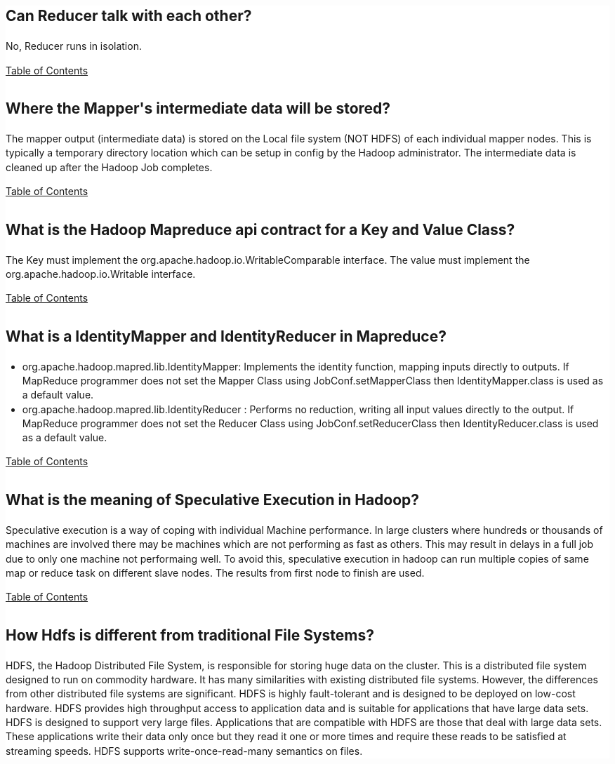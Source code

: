 ##  Can Reducer talk with each other?
No, Reducer runs in isolation.

[Table of Contents](#HADOOP)

##  Where the Mapper's intermediate data will be stored?
The mapper output (intermediate data) is stored on the Local file system (NOT HDFS) of each individual mapper nodes. This is typically a temporary directory location which can be setup in config by the Hadoop administrator. The intermediate data is cleaned up after the Hadoop Job completes.

[Table of Contents](#HADOOP)

##  What is the Hadoop Mapreduce api contract for a Key and Value Class?
The Key must implement the org.apache.hadoop.io.WritableComparable interface.
    The value must implement the org.apache.hadoop.io.Writable interface.

[Table of Contents](#HADOOP)

##  What is a IdentityMapper and IdentityReducer in Mapreduce?
+ org.apache.hadoop.mapred.lib.IdentityMapper: Implements the identity function, mapping inputs directly to outputs. If MapReduce programmer does not set the Mapper Class using JobConf.setMapperClass then IdentityMapper.class is used as a default value.
+ org.apache.hadoop.mapred.lib.IdentityReducer : Performs no reduction, writing all input values directly to the output. If MapReduce programmer does not set the Reducer Class using JobConf.setReducerClass then IdentityReducer.class is used as a default value.

[Table of Contents](#HADOOP)

##  What is the meaning of Speculative Execution in Hadoop?
Speculative execution is a way of coping with individual Machine performance. In large clusters where hundreds or thousands of machines are involved there may be machines which are not performing as fast as others.
    This may result in delays in a full job due to only one machine not performaing well. To avoid this, speculative execution in hadoop can run multiple copies of same map or reduce task on different slave nodes. The results from first node to finish are used.

[Table of Contents](#HADOOP)

## How Hdfs is different from traditional File Systems?
HDFS, the Hadoop Distributed File System, is responsible for storing huge data on the cluster. This is a distributed file system designed to run on commodity hardware.
    It has many similarities with existing distributed file systems. However, the differences from other distributed file systems are significant.
    HDFS is highly fault-tolerant and is designed to be deployed on low-cost hardware.
    HDFS provides high throughput access to application data and is suitable for applications that have large data sets.
    HDFS is designed to support very large files. Applications that are compatible with HDFS are those that deal with large data sets. These applications write their data only once but they read it one or more times and require these reads to be satisfied at streaming speeds. HDFS supports write-once-read-many semantics on files.
